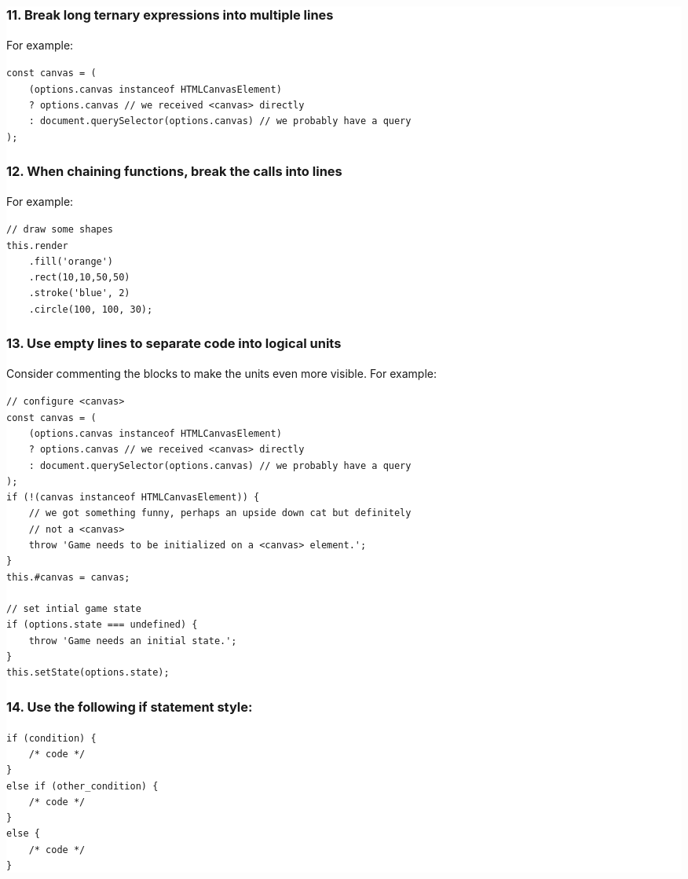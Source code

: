 ### 11. Break long ternary expressions into multiple lines

For example:

```JS
const canvas = (
	(options.canvas instanceof HTMLCanvasElement)
	? options.canvas // we received <canvas> directly
	: document.querySelector(options.canvas) // we probably have a query
);
```

### 12. When chaining functions, break the calls into lines

For example:

```JS
// draw some shapes
this.render
	.fill('orange')
	.rect(10,10,50,50)
	.stroke('blue', 2)
	.circle(100, 100, 30);
```

### 13. Use empty lines to separate code into logical units

Consider commenting the blocks to make the units even more visible. For example:

```JS
// configure <canvas>
const canvas = (
	(options.canvas instanceof HTMLCanvasElement)
	? options.canvas // we received <canvas> directly
	: document.querySelector(options.canvas) // we probably have a query
);
if (!(canvas instanceof HTMLCanvasElement)) {
	// we got something funny, perhaps an upside down cat but definitely
	// not a <canvas>
	throw 'Game needs to be initialized on a <canvas> element.';
}
this.#canvas = canvas;

// set intial game state
if (options.state === undefined) {
	throw 'Game needs an initial state.';
}
this.setState(options.state);
```

### 14. Use the following if statement style:

```JS
if (condition) {
	/* code */
}
else if (other_condition) {
	/* code */
}
else {
	/* code */
}
```
